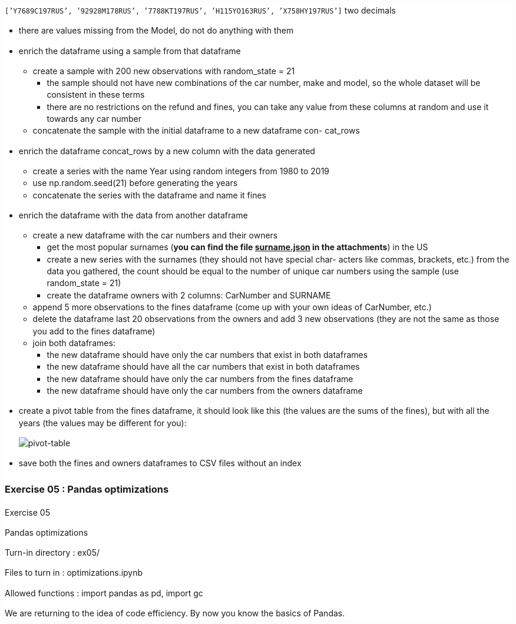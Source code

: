   ```[’Y7689C197RUS’, ’92928M178RUS’, ’7788KT197RUS’, ’H115YO163RUS’, ’X758HY197RUS’]```
  two decimals
  * there are values missing from the Model, do not do anything with them
* enrich the dataframe using a sample from that dataframe
  * create a sample with 200 new observations with random_state = 21 
    * the sample should not have new combinations of the car number,
    make
    and model, so the whole dataset will be consistent in these terms
    * there are no restrictions on the refund and fines, you can take
    any value
    from these columns at random and use it towards any car number
  * concatenate the sample with the initial dataframe to a new dataframe con-
    cat_rows
* enrich the dataframe concat_rows by a new column with the data generated 
  * create a series with the name Year using random integers from 1980 to 2019
  * use np.random.seed(21) before generating the years
  * concatenate the series with the dataframe and name it fines
* enrich the dataframe with the data from another dataframe
  * create a new dataframe with the car numbers and their owners
      * get the most popular surnames (**you can find the file [surname.json](datasets/surname.json) in the attachments**) in the US
      * create a new series with the surnames (they should not have
      special char-
      acters like commas, brackets, etc.) from the data you gathered, the count
      should be equal to the number of unique car numbers using the sample
      (use random_state = 21)
      * create the dataframe owners with 2 columns: CarNumber and
SURNAME 
  * append 5 more observations to the fines dataframe (come up with your own
ideas of CarNumber, etc.)
  * delete the dataframe last 20 observations from the owners and add 3 new
observations (they are not the same as those you add to the fines dataframe)
  * join both dataframes:
    * the new dataframe should have only the car numbers that exist in
both
dataframes 
    * the new dataframe should have all the car numbers that exist in
both
dataframes 
    * the new dataframe should have only the car numbers from the
fines dataframe 
    * the new dataframe should have only the car numbers from the
owners
dataframe
* create a pivot table from the fines dataframe, it should look like this (the values are
the sums of the fines), but with all the years (the values may be different for you):

    ![pivot-table](misc/images/pivot-table.png)

* save both the fines and owners dataframes to CSV files without an index

### Exercise 05 : Pandas optimizations

Exercise 05

Pandas optimizations

Turn-in directory : ex05/

Files to turn in : optimizations.ipynb

Allowed functions : import pandas as pd, import gc

We are returning to the idea of code efficiency. By now you know the basics of Pandas.
  ```